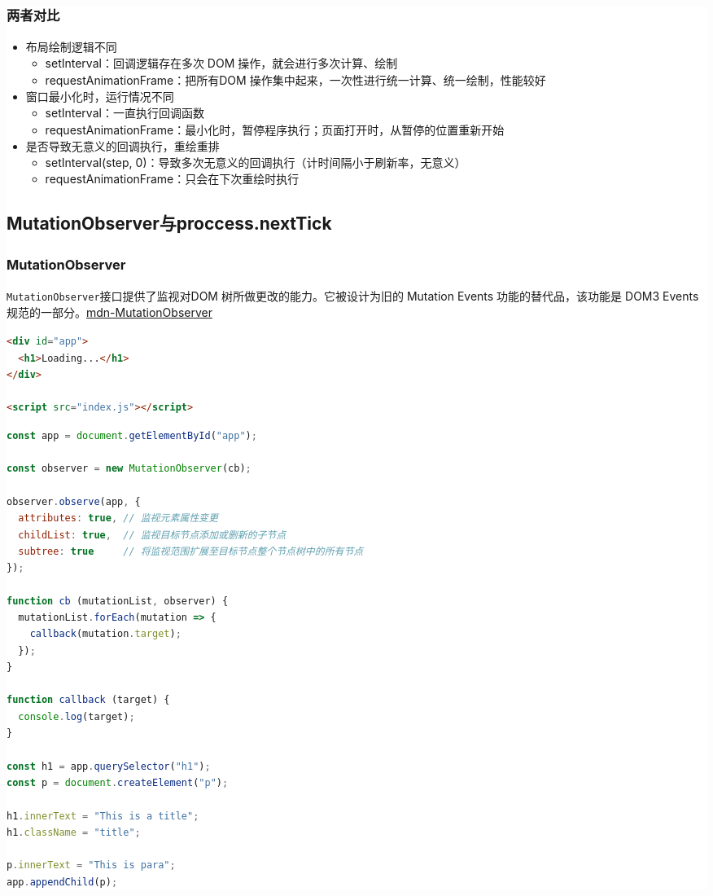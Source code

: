 ### 两者对比

- 布局绘制逻辑不同
  - setInterval：回调逻辑存在多次 DOM 操作，就会进行多次计算、绘制
  - requestAnimationFrame：把所有DOM 操作集中起来，一次性进行统一计算、统一绘制，性能较好
- 窗口最小化时，运行情况不同
  - setInterval：一直执行回调函数
  - requestAnimationFrame：最小化时，暂停程序执行；页面打开时，从暂停的位置重新开始
- 是否导致无意义的回调执行，重绘重排
  - setInterval(step, 0)：导致多次无意义的回调执行（计时间隔小于刷新率，无意义）
  - requestAnimationFrame：只会在下次重绘时执行

## MutationObserver与proccess.nextTick

### MutationObserver

`MutationObserver`接口提供了监视对DOM 树所做更改的能力。它被设计为旧的 Mutation Events 功能的替代品，该功能是 DOM3 Events 规范的一部分。[mdn-MutationObserver](https://developer.mozilla.org/zh-CN/docs/Web/API/MutationObserver)

```html
<div id="app">
  <h1>Loading...</h1>
</div>

<script src="index.js"></script>
```

```js
const app = document.getElementById("app");

const observer = new MutationObserver(cb);

observer.observe(app, {
  attributes: true, // 监视元素属性变更
  childList: true,  // 监视目标节点添加或删新的子节点
  subtree: true     // 将监视范围扩展至目标节点整个节点树中的所有节点
});

function cb (mutationList, observer) {
  mutationList.forEach(mutation => {
    callback(mutation.target);
  });
}

function callback (target) {
  console.log(target);
}

const h1 = app.querySelector("h1");
const p = document.createElement("p");

h1.innerText = "This is a title";
h1.className = "title";

p.innerText = "This is para";
app.appendChild(p);
```
